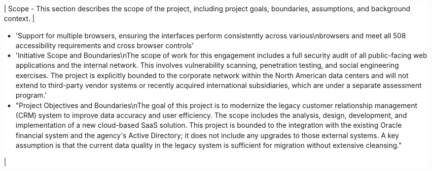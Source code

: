 | Scope - This section describes the scope of the project, including project goals, boundaries, assumptions, and background context.                                 | <ul><li>'Support for multiple browsers, ensuring the interfaces perform consistently across various\nbrowsers and meet all 508 accessibility requirements and cross browser controls'</li><li>'Initiative Scope and Boundaries\nThe scope of work for this engagement includes a full security audit of all public-facing web applications and the internal network. This involves vulnerability scanning, penetration testing, and social engineering exercises. The project is explicitly bounded to the corporate network within the North American data centers and will not extend to third-party vendor systems or recently acquired international subsidiaries, which are under a separate assessment program.'</li><li>"Project Objectives and Boundaries\nThe goal of this project is to modernize the legacy customer relationship management (CRM) system to improve data accuracy and user efficiency. The scope includes the analysis, design, development, and implementation of a new cloud-based SaaS solution. This project is bounded to the integration with the existing Oracle financial system and the agency's Active Directory; it does not include any upgrades to those external systems. A key assumption is that the current data quality in the legacy system is sufficient for migration without extensive cleansing."</li></ul>                                                                                                                                                                                                                                                                                                                                                                                                                                                                                                                                                                                                                                                                                                                                                                                                                                                                                                                                                                                                                                                                                                                                                                                                                                                                                                                                                                                                                                                                                                                                                                                                                                                                                                                                                                                                                                                                                                                                                                                                                                                                                                                                                                                                                                                                                                                                                                                                                                                                                                                                                                                                                                                                                                                                                                                                                                                                                                                                                                                                                                                                                                                                                                                                                                                                                                                                                                                                                                                                                                                                                                                                                                                                                                                                                                                                                                                                                                                                                                                                                                                                                                                                                                                                                                                                                                                                                                                                                                                                                                |